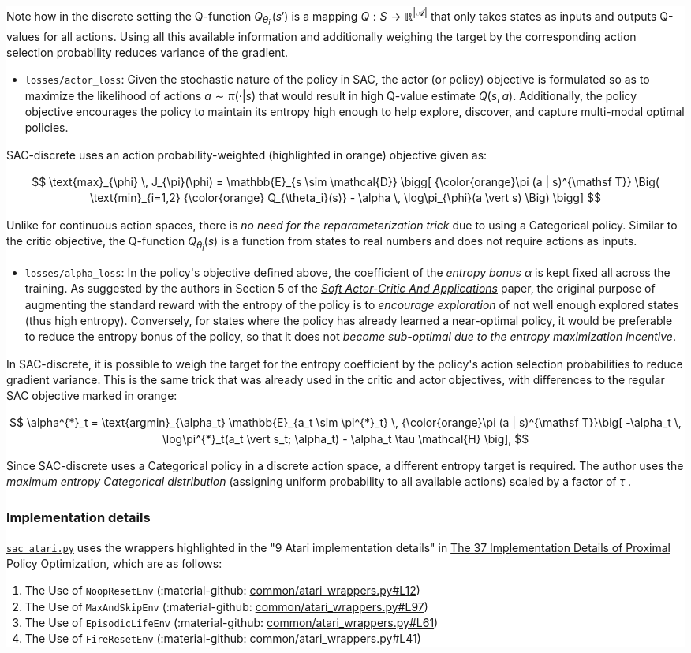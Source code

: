 Note how in the discrete setting the Q-function $Q_{\theta_i^{'}}(s')$ is a mapping $Q:S \rightarrow \mathbb R^{|\mathcal A|}$ that only takes states as inputs and outputs Q-values for all actions. Using all this available information and additionally weighing the target by the corresponding action selection probability reduces variance of the gradient.

* `losses/actor_loss`: Given the stochastic nature of the policy in SAC, the actor (or policy) objective is formulated so as to maximize the likelihood of actions $a \sim \pi( \cdot \vert s)$ that would result in high Q-value estimate $Q(s, a)$. Additionally, the policy objective encourages the policy to maintain its entropy high enough to help explore, discover, and capture multi-modal optimal policies.

SAC-discrete uses an action probability-weighted (highlighted in orange) objective given as:

$$
    \text{max}_{\phi} \, J_{\pi}(\phi) = \mathbb{E}_{s \sim \mathcal{D}} \bigg[ {\color{orange}\pi (a | s)^{\mathsf T}} \Big( \text{min}_{i=1,2} {\color{orange} Q_{\theta_i}(s)} - \alpha \, \log\pi_{\phi}(a \vert s) \Big) \bigg]
$$

Unlike for continuous action spaces, there is *no need for the reparameterization trick* due to using a Categorical policy. Similar to the critic objective, the Q-function $Q_{\theta_i}(s)$ is a function from states to real numbers and does not require actions as inputs.

* `losses/alpha_loss`: In the policy's objective defined above, the coefficient of the *entropy bonus* $\alpha$ is kept fixed all across the training.
As suggested by the authors in Section 5 of the [*Soft Actor-Critic And Applications*](https://arxiv.org/abs/1812.05905) paper, the original purpose of augmenting the standard reward with the entropy of the policy is to *encourage exploration* of not well enough explored states (thus high entropy).
Conversely, for states where the policy has already learned a near-optimal policy, it would be preferable to reduce the entropy bonus of the policy, so that it does not *become sub-optimal due to the entropy maximization incentive*.

In SAC-discrete, it is possible to weigh the target for the entropy coefficient by the policy's action selection probabilities to reduce gradient variance. This is the same trick that was already used in the critic and actor objectives, with differences to the regular SAC objective marked in orange:

$$
    \alpha^{*}_t = \text{argmin}_{\alpha_t} \mathbb{E}_{a_t \sim \pi^{*}_t} \, {\color{orange}\pi (a | s)^{\mathsf T}}\big[ -\alpha_t \, \log\pi^{*}_t(a_t \vert s_t; \alpha_t) - \alpha_t \tau \mathcal{H} \big],
$$

Since SAC-discrete uses a Categorical policy in a discrete action space, a different entropy target is required. The author uses the *maximum entropy Categorical distribution* (assigning uniform probability to all available actions) scaled by a factor of $\tau~.$

### Implementation details

[`sac_atari.py`](https://github.com/timoklein/cleanrl/blob/sac-discrete/cleanrl/sac_atari.py) uses the wrappers highlighted in the "9 Atari implementation details" in [The 37 Implementation Details of Proximal Policy Optimization](https://iclr-blog-track.github.io/2022/03/25/ppo-implementation-details/), which are as follows:

1. The Use of `NoopResetEnv` (:material-github: [common/atari_wrappers.py#L12](https://github.com/openai/baselines/blob/ea25b9e8b234e6ee1bca43083f8f3cf974143998/baselines/common/atari_wrappers.py#L12))
2. The Use of `MaxAndSkipEnv` (:material-github: [common/atari_wrappers.py#L97](https://github.com/openai/baselines/blob/ea25b9e8b234e6ee1bca43083f8f3cf974143998/baselines/common/atari_wrappers.py#L97))
3. The Use of `EpisodicLifeEnv` (:material-github: [common/atari_wrappers.py#L61](https://github.com/openai/baselines/blob/ea25b9e8b234e6ee1bca43083f8f3cf974143998/baselines/common/atari_wrappers.py#L61))
4. The Use of `FireResetEnv` (:material-github: [common/atari_wrappers.py#L41](https://github.com/openai/baselines/blob/ea25b9e8b234e6ee1bca43083f8f3cf974143998/baselines/common/atari_wrappers.py#L41))